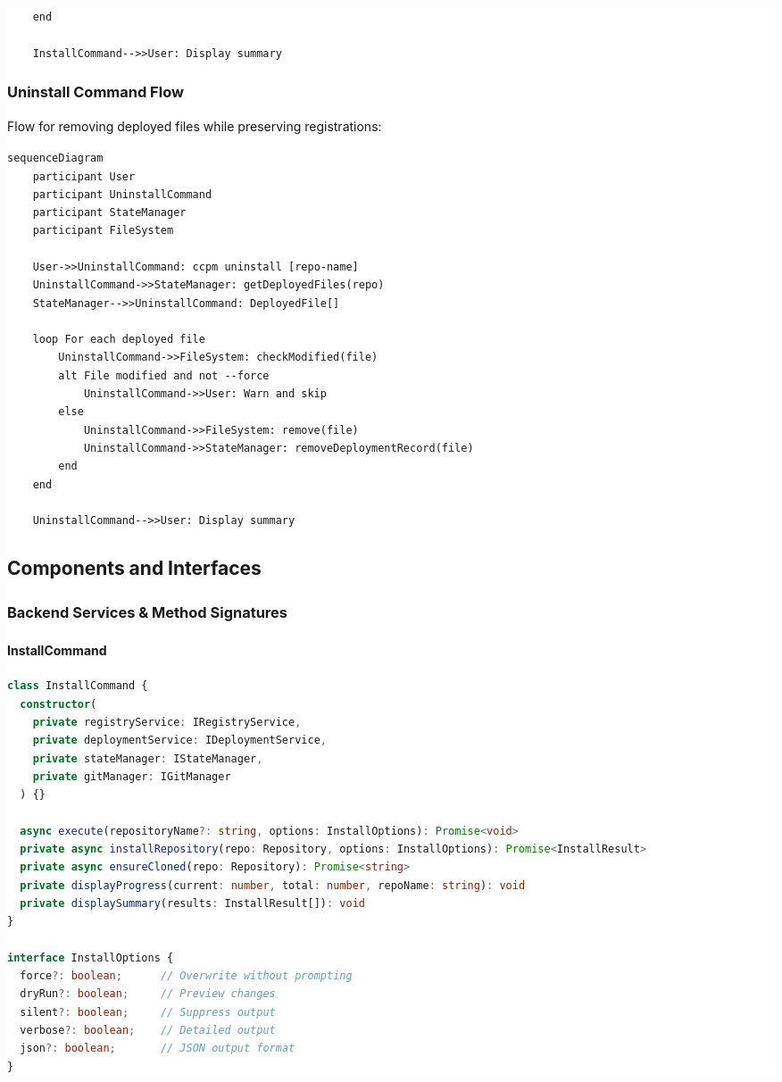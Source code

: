 ```mermaid
    end
    
    InstallCommand-->>User: Display summary
```

### Uninstall Command Flow
Flow for removing deployed files while preserving registrations:

```mermaid
sequenceDiagram
    participant User
    participant UninstallCommand
    participant StateManager
    participant FileSystem
    
    User->>UninstallCommand: ccpm uninstall [repo-name]
    UninstallCommand->>StateManager: getDeployedFiles(repo)
    StateManager-->>UninstallCommand: DeployedFile[]
    
    loop For each deployed file
        UninstallCommand->>FileSystem: checkModified(file)
        alt File modified and not --force
            UninstallCommand->>User: Warn and skip
        else
            UninstallCommand->>FileSystem: remove(file)
            UninstallCommand->>StateManager: removeDeploymentRecord(file)
        end
    end
    
    UninstallCommand-->>User: Display summary
```

## Components and Interfaces

### Backend Services & Method Signatures

#### InstallCommand
```typescript
class InstallCommand {
  constructor(
    private registryService: IRegistryService,
    private deploymentService: IDeploymentService,
    private stateManager: IStateManager,
    private gitManager: IGitManager
  ) {}
  
  async execute(repositoryName?: string, options: InstallOptions): Promise<void>
  private async installRepository(repo: Repository, options: InstallOptions): Promise<InstallResult>
  private async ensureCloned(repo: Repository): Promise<string>
  private displayProgress(current: number, total: number, repoName: string): void
  private displaySummary(results: InstallResult[]): void
}

interface InstallOptions {
  force?: boolean;      // Overwrite without prompting
  dryRun?: boolean;     // Preview changes
  silent?: boolean;     // Suppress output
  verbose?: boolean;    // Detailed output
  json?: boolean;       // JSON output format
}
```
